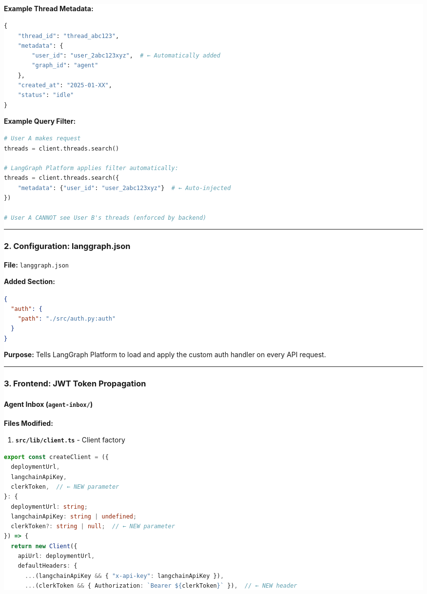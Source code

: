**Example Thread Metadata:**
```python
{
    "thread_id": "thread_abc123",
    "metadata": {
        "user_id": "user_2abc123xyz",  # ← Automatically added
        "graph_id": "agent"
    },
    "created_at": "2025-01-XX",
    "status": "idle"
}
```

**Example Query Filter:**
```python
# User A makes request
threads = client.threads.search()

# LangGraph Platform applies filter automatically:
threads = client.threads.search({
    "metadata": {"user_id": "user_2abc123xyz"}  # ← Auto-injected
})

# User A CANNOT see User B's threads (enforced by backend)
```

---

### 2. Configuration: langgraph.json

**File:** `langgraph.json`

**Added Section:**
```json
{
  "auth": {
    "path": "./src/auth.py:auth"
  }
}
```

**Purpose:** Tells LangGraph Platform to load and apply the custom auth handler on every API request.

---

### 3. Frontend: JWT Token Propagation

#### Agent Inbox (`agent-inbox/`)

**Files Modified:**
1. **`src/lib/client.ts`** - Client factory
```typescript
export const createClient = ({
  deploymentUrl,
  langchainApiKey,
  clerkToken,  // ← NEW parameter
}: {
  deploymentUrl: string;
  langchainApiKey: string | undefined;
  clerkToken?: string | null;  // ← NEW parameter
}) => {
  return new Client({
    apiUrl: deploymentUrl,
    defaultHeaders: {
      ...(langchainApiKey && { "x-api-key": langchainApiKey }),
      ...(clerkToken && { Authorization: `Bearer ${clerkToken}` }),  // ← NEW header
```